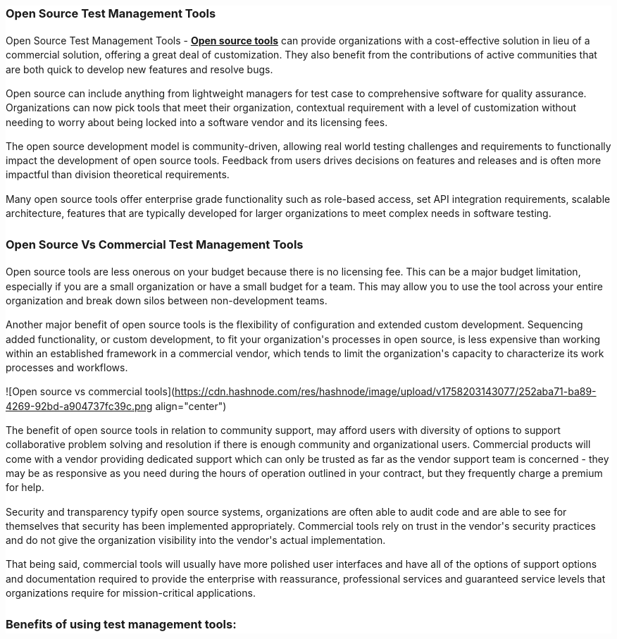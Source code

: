 ### Open Source Test Management Tools

Open Source Test Management Tools - [**Open source tools**](https://keploy.io/blog/community/top-10-futuristic-open-source-testing-tools) can provide organizations with a cost-effective solution in lieu of a commercial solution, offering a great deal of customization. They also benefit from the contributions of active communities that are both quick to develop new features and resolve bugs.

Open source can include anything from lightweight managers for test case to comprehensive software for quality assurance. Organizations can now pick tools that meet their organization, contextual requirement with a level of customization without needing to worry about being locked into a software vendor and its licensing fees.

The open source development model is community-driven, allowing real world testing challenges and requirements to functionally impact the development of open source tools. Feedback from users drives decisions on features and releases and is often more impactful than division theoretical requirements.

Many open source tools offer enterprise grade functionality such as role-based access, set API integration requirements, scalable architecture, features that are typically developed for larger organizations to meet complex needs in software testing.

### Open Source Vs Commercial Test Management Tools

Open source tools are less onerous on your budget because there is no licensing fee. This can be a major budget limitation, especially if you are a small organization or have a small budget for a team. This may allow you to use the tool across your entire organization and break down silos between non-development teams.

Another major benefit of open source tools is the flexibility of configuration and extended custom development. Sequencing added functionality, or custom development, to fit your organization's processes in open source, is less expensive than working within an established framework in a commercial vendor, which tends to limit the organization's capacity to characterize its work processes and workflows.

![Open source vs commercial tools](https://cdn.hashnode.com/res/hashnode/image/upload/v1758203143077/252aba71-ba89-4269-92bd-a904737fc39c.png align="center")

The benefit of open source tools in relation to community support, may afford users with diversity of options to support collaborative problem solving and resolution if there is enough community and organizational users. Commercial products will come with a vendor providing dedicated support which can only be trusted as far as the vendor support team is concerned - they may be as responsive as you need during the hours of operation outlined in your contract, but they frequently charge a premium for help.

Security and transparency typify open source systems, organizations are often able to audit code and are able to see for themselves that security has been implemented appropriately. Commercial tools rely on trust in the vendor's security practices and do not give the organization visibility into the vendor's actual implementation.

That being said, commercial tools will usually have more polished user interfaces and have all of the options of support options and documentation required to provide the enterprise with reassurance, professional services and guaranteed service levels that organizations require for mission-critical applications.

### **Benefits** of **using** **test** **management** **tools:**
